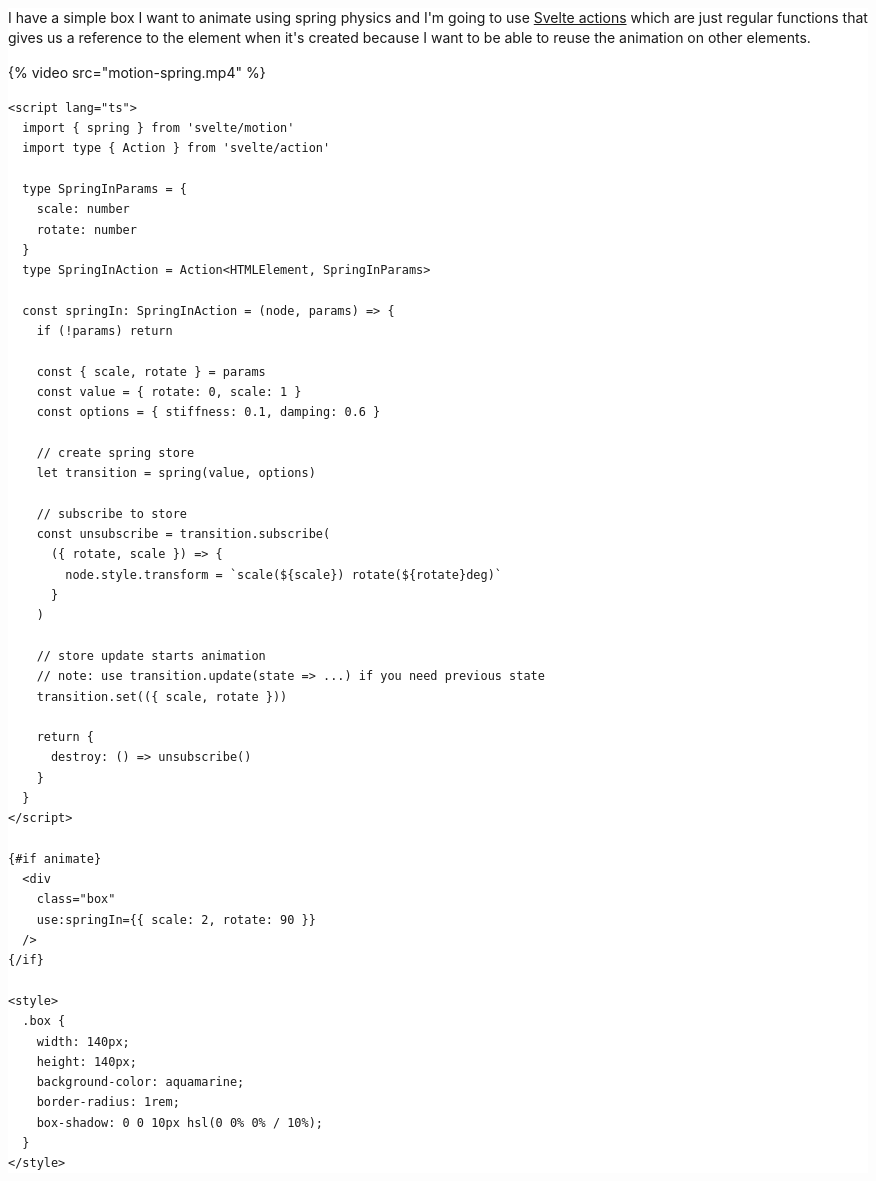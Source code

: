 I have a simple box I want to animate using spring physics and I'm going to use [Svelte actions](https://svelte.dev/docs#template-syntax-element-directives-use-action) which are just regular functions that gives us a reference to the element when it's created because I want to be able to reuse the animation on other elements.

{% video src="motion-spring.mp4" %}

```html:+page.svelte {2, 11-35, 40} showLineNumbers
<script lang="ts">
  import { spring } from 'svelte/motion'
  import type { Action } from 'svelte/action'

  type SpringInParams = {
    scale: number
    rotate: number
  }
  type SpringInAction = Action<HTMLElement, SpringInParams>

  const springIn: SpringInAction = (node, params) => {
    if (!params) return

    const { scale, rotate } = params
    const value = { rotate: 0, scale: 1 }
    const options = { stiffness: 0.1, damping: 0.6 }

    // create spring store
    let transition = spring(value, options)

    // subscribe to store
    const unsubscribe = transition.subscribe(
      ({ rotate, scale }) => {
        node.style.transform = `scale(${scale}) rotate(${rotate}deg)`
      }
    )

    // store update starts animation
    // note: use transition.update(state => ...) if you need previous state
    transition.set(({ scale, rotate }))

    return {
      destroy: () => unsubscribe()
    }
  }
</script>

{#if animate}
  <div
    class="box"
    use:springIn={{ scale: 2, rotate: 90 }}
  />
{/if}

<style>
  .box {
    width: 140px;
    height: 140px;
    background-color: aquamarine;
    border-radius: 1rem;
    box-shadow: 0 0 10px hsl(0 0% 0% / 10%);
  }
</style>
```
